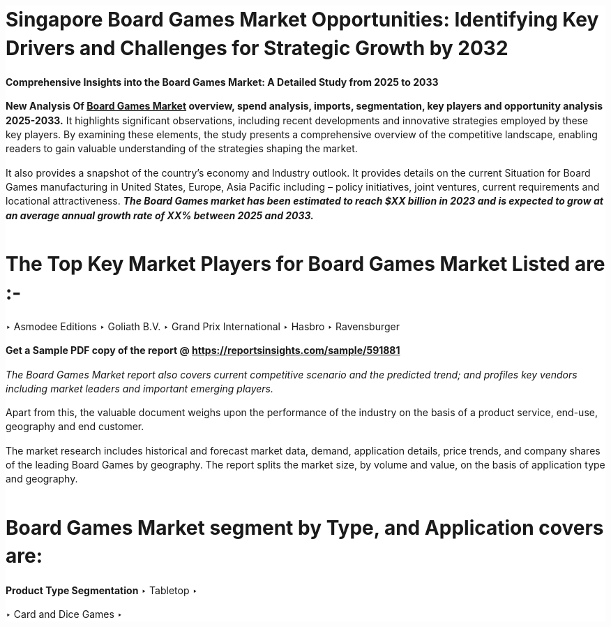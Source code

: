 # Singapore Board Games Market Opportunities: Identifying Key Drivers and Challenges for Strategic Growth by 2032

<strong>Comprehensive Insights into the Board Games Market: A Detailed Study from 2025 to 2033</strong>

<strong>New Analysis Of <a href=https://www.reportsinsights.com/sample/591881>Board Games Market</a> overview, spend analysis, imports, segmentation, key players and opportunity analysis 2025-2033.</strong> It highlights significant observations, including recent developments and innovative strategies employed by these key players. By examining these elements, the study presents a comprehensive overview of the competitive landscape, enabling readers to gain valuable understanding of the strategies shaping the market.

It also provides a snapshot of the country’s economy and Industry outlook. It provides details on the current Situation for Board Games manufacturing in United States, Europe, Asia Pacific including – policy initiatives, joint ventures, current requirements and locational attractiveness. <strong><em>The Board Games market has been estimated to reach $XX billion in 2023 and is expected to grow at an average annual growth rate of XX% between 2025 and 2033.</em></strong>

# <strong>The Top Key Market Players for Board Games Market Listed are :-</strong> 

‣ Asmodee Editions
‣ Goliath B.V.
‣ Grand Prix International
‣ Hasbro
‣ Ravensburger

<strong>Get a Sample PDF copy of the report @ <a href=https://reportsinsights.com/sample/591881>https://reportsinsights.com/sample/591881</a></strong>

<em>The Board Games Market report also covers current competitive scenario and the predicted trend; and profiles key vendors including market leaders and important emerging players.</em>

Apart from this, the valuable document weighs upon the performance of the industry on the basis of a product service, end-use, geography and end customer.

The market research includes historical and forecast market data, demand, application details, price trends, and company shares of the leading Board Games by geography. The report splits the market size, by volume and value, on the basis of application type and geography.

# <strong>Board Games Market segment by Type, and Application covers are:</strong>

<strong>Product Type Segmentation</strong>
‣
Tabletop
‣ 

‣ Card and Dice Games
‣ 
